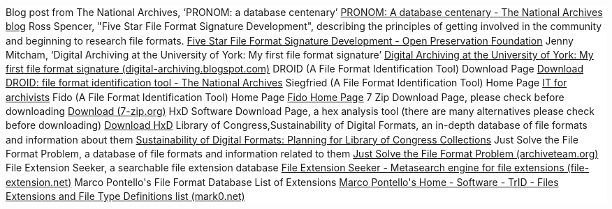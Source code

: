 <tr class="odd">
<td>Blog post from The National Archives, ‘PRONOM: a database centenary’</td>
<td><a href="https://blog.nationalarchives.gov.uk/pronom-a-database-centenary/">PRONOM: A database centenary - The National Archives blog</a></td>
</tr>
<tr class="even">
<td>Ross Spencer, "Five Star File Format Signature Development", describing the principles of getting involved in the community and beginning to research file formats.</td>
<td><a href="https://openpreservation.org/blogs/five-star-file-format-signature-development/">Five Star File Format Signature Development - Open Preservation Foundation</a></td>
</tr>
<tr class="odd">
<td>Jenny Mitcham, ‘Digital Archiving at the University of York: My first file format signature’</td>
<td><a href="http://digital-archiving.blogspot.com/2016/08/my-first-file-format-signature_88.html">Digital Archiving at the University of York: My first file format signature (digital-archiving.blogspot.com)</a></td>
</tr>
<tr class="even">
<td>DROID (A File Format Identification Tool) Download Page</td>
<td><a href="https://www.nationalarchives.gov.uk/information-management/manage-information/preserving-digital-records/droid/">Download DROID: file format identification tool - The National Archives</a></td>
</tr>
<tr class="odd">
<td>Siegfried (A File Format Identification Tool) Home Page</td>
<td><a href="https://www.itforarchivists.com/siegfried/">IT for archivists</a></td>
</tr>
<tr class="even">
<td>Fido (A File Format Identification Tool) Home Page</td>
<td><a href="https://openpreservation.org/products/fido/">Fido Home Page</a></td>
</tr>
<tr class="odd">
<td>7 Zip Download Page, please check before downloading</td>
<td><a href="https://www.7-zip.org/download.html">Download (7-zip.org)</a></td>
</tr>
<tr class="even">
<td>HxD Software Download Page, a hex analysis tool (there are many alternatives please check before downloading)</td>
<td><a href="https://mh-nexus.de/en/hxd/">Download HxD</a></td>
</tr>
<tr class="odd">
<td>Library of Congress,Sustainability of Digital Formats, an in-depth database of file formats and information about them </td>
<td><a href="https://www.loc.gov/preservation/digital/formats/intro/intro.shtml">Sustainability of Digital Formats: Planning for Library of Congress Collections</a></td>  
</tr>
<tr class="even">
<td>Just Solve the File Format Problem, a database of file formats and information related to them</td>
<td><a href="http://fileformats.archiveteam.org/wiki/Main_Page">Just Solve the File Format Problem (archiveteam.org)</a></td>
<td></td>
</tr>
<tr class="odd">
<td>File Extension Seeker, a searchable file extension database</td>
<td><a href="https://file-extension.net/seeker/">File Extension Seeker - Metasearch engine for file extensions (file-extension.net)</a></td>
</tr>
<tr class="even">
<td>Marco Pontello's File Format Database List of Extensions</td>
<td><a href="https://mark0.net/soft-trid-deflist-x.html">Marco Pontello's Home - Software - TrID - Files Extensions and File Type Definitions list (mark0.net)</a></td>
</tr>